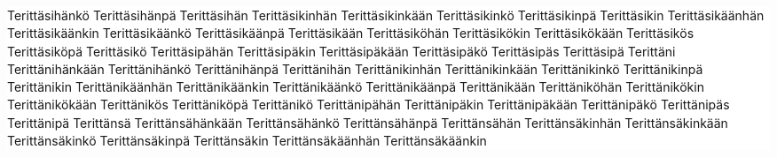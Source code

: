 Terittäsihänkö
Terittäsihänpä
Terittäsihän
Terittäsikinhän
Terittäsikinkään
Terittäsikinkö
Terittäsikinpä
Terittäsikin
Terittäsikäänhän
Terittäsikäänkin
Terittäsikäänkö
Terittäsikäänpä
Terittäsikään
Terittäsiköhän
Terittäsikökin
Terittäsikökään
Terittäsikös
Terittäsiköpä
Terittäsikö
Terittäsipähän
Terittäsipäkin
Terittäsipäkään
Terittäsipäkö
Terittäsipäs
Terittäsipä
Terittäni
Terittänihänkään
Terittänihänkö
Terittänihänpä
Terittänihän
Terittänikinhän
Terittänikinkään
Terittänikinkö
Terittänikinpä
Terittänikin
Terittänikäänhän
Terittänikäänkin
Terittänikäänkö
Terittänikäänpä
Terittänikään
Terittäniköhän
Terittänikökin
Terittänikökään
Terittänikös
Terittäniköpä
Terittänikö
Terittänipähän
Terittänipäkin
Terittänipäkään
Terittänipäkö
Terittänipäs
Terittänipä
Terittänsä
Terittänsähänkään
Terittänsähänkö
Terittänsähänpä
Terittänsähän
Terittänsäkinhän
Terittänsäkinkään
Terittänsäkinkö
Terittänsäkinpä
Terittänsäkin
Terittänsäkäänhän
Terittänsäkäänkin